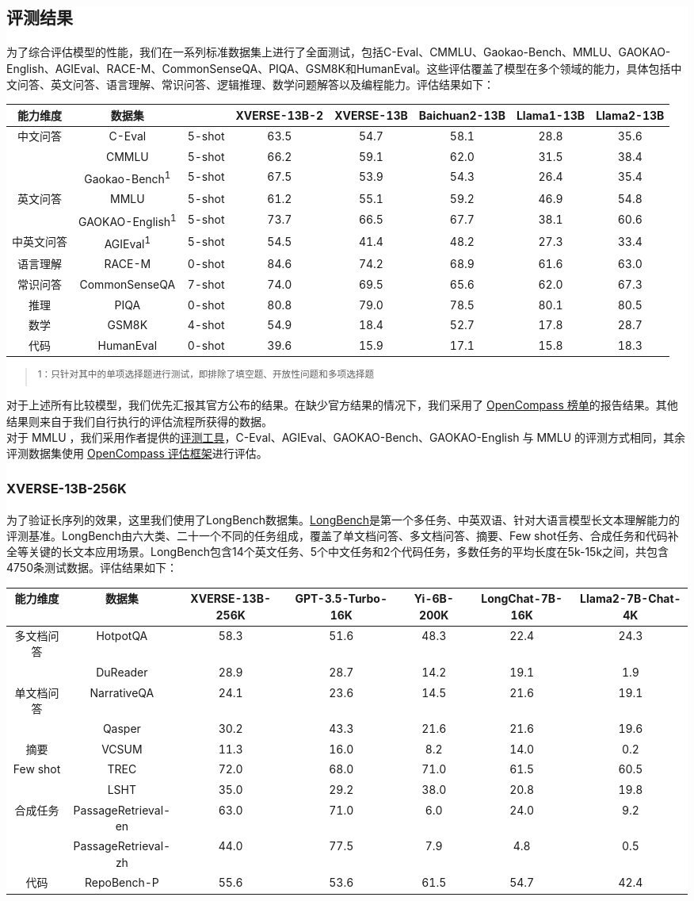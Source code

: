 ## 评测结果

为了综合评估模型的性能，我们在一系列标准数据集上进行了全面测试，包括C-Eval、CMMLU、Gaokao-Bench、MMLU、GAOKAO-English、AGIEval、RACE-M、CommonSenseQA、PIQA、GSM8K和HumanEval。这些评估覆盖了模型在多个领域的能力，具体包括中文问答、英文问答、语言理解、常识问答、逻辑推理、数学问题解答以及编程能力。评估结果如下：

|  能力维度  |           数据集           |        | XVERSE-13B-2 | XVERSE-13B | Baichuan2-13B | Llama1-13B | Llama2-13B |
| :--------: | :------------------------: | :----: | :----------: | :--------: | :-----------: | :--------: | :--------: |
|  中文问答  |           C-Eval           | 5-shot |     63.5     |    54.7    |     58.1      |    28.8    |    35.6    |
|            |           CMMLU            | 5-shot |     66.2     |    59.1    |     62.0      |    31.5    |    38.4    |
|            |  Gaokao-Bench<sup>1</sup>  | 5-shot |     67.5     |    53.9    |     54.3      |    26.4    |    35.4    |
|  英文问答  |            MMLU            | 5-shot |     61.2     |    55.1    |     59.2      |    46.9    |    54.8    |
|            | GAOKAO-English<sup>1</sup> | 5-shot |     73.7     |    66.5    |     67.7      |    38.1    |    60.6    |
| 中英文问答 |    AGIEval<sup>1</sup>     | 5-shot |     54.5     |    41.4    |     48.2      |    27.3    |    33.4    |
|  语言理解  |           RACE-M           | 0-shot |     84.6     |    74.2    |     68.9      |    61.6    |    63.0    |
|  常识问答  |       CommonSenseQA        | 7-shot |     74.0     |    69.5    |     65.6      |    62.0    |    67.3    |
|    推理    |            PIQA            | 0-shot |     80.8     |    79.0    |     78.5      |    80.1    |    80.5    |
|    数学    |           GSM8K            | 4-shot |     54.9     |    18.4    |     52.7      |    17.8    |    28.7    |
|    代码    |         HumanEval          | 0-shot |     39.6     |    15.9    |     17.1      |    15.8    |    18.3    |

> <sup>1：只针对其中的单项选择题进行测试，即排除了填空题、开放性问题和多项选择题</sup>   

对于上述所有比较模型，我们优先汇报其官方公布的结果。在缺少官方结果的情况下，我们采用了 [OpenCompass 榜单](https://opencompass.org.cn/leaderboard-llm)的报告结果。其他结果则来自于我们自行执行的评估流程所获得的数据。   
对于 MMLU ，我们采用作者提供的[评测工具](https://github.com/hendrycks/test)，C-Eval、AGIEval、GAOKAO-Bench、GAOKAO-English 与 MMLU 的评测方式相同，其余评测数据集使用 [OpenCompass 评估框架](https://github.com/open-compass/OpenCompass/)进行评估。

### XVERSE-13B-256K

为了验证长序列的效果，这里我们使用了LongBench数据集。[LongBench](https://github.com/THUDM/LongBench)是第一个多任务、中英双语、针对大语言模型长文本理解能力的评测基准。LongBench由六大类、二十一个不同的任务组成，覆盖了单文档问答、多文档问答、摘要、Few shot任务、合成任务和代码补全等关键的长文本应用场景。LongBench包含14个英文任务、5个中文任务和2个代码任务，多数任务的平均长度在5k-15k之间，共包含4750条测试数据。评估结果如下：


|  能力维度  |  数据集 |  XVERSE-13B-256K | GPT-3.5-Turbo-16K | Yi-6B-200K | LongChat-7B-16K | Llama2-7B-Chat-4K | 
| :--------: | :-------------------: | :----: | :----------: | :--------: | :-----------: | :--------: |
|  多文档问答  |      HotpotQA         |     58.3     |    51.6    |     48.3      |    22.4    |    24.3    |
|             |      DuReader         |     28.9     |    28.7    |     14.2       |    19.1    |    1.9    |
|  单文档问答  |      NarrativeQA      |    24.1      |    23.6    |     14.5      |    21.6    |    19.1    |
|             |       Qasper          |     30.2     |    43.3    |     21.6      |    21.6    |    19.6    |
|    摘要     |      VCSUM            |     11.3     |    16.0    |      8.2       |    14.0   |    0.2     |
|  Few shot   |      TREC             |     72.0     |    68.0    |     71.0      |    61.5    |    60.5    |
|             |      LSHT             |     35.0     |    29.2    |     38.0      |    20.8    |    19.8    |
|  合成任务    |  PassageRetrieval-en |     63.0     |    71.0    |     6.0       |    24.0    |    9.2     |
|             |  PassageRetrieval-zh |     44.0     |    77.5    |     7.9       |    4.8     |    0.5     |
|      代码   |  RepoBench-P          |    55.6     |    53.6    |     61.5      |    54.7    |    42.4    |
